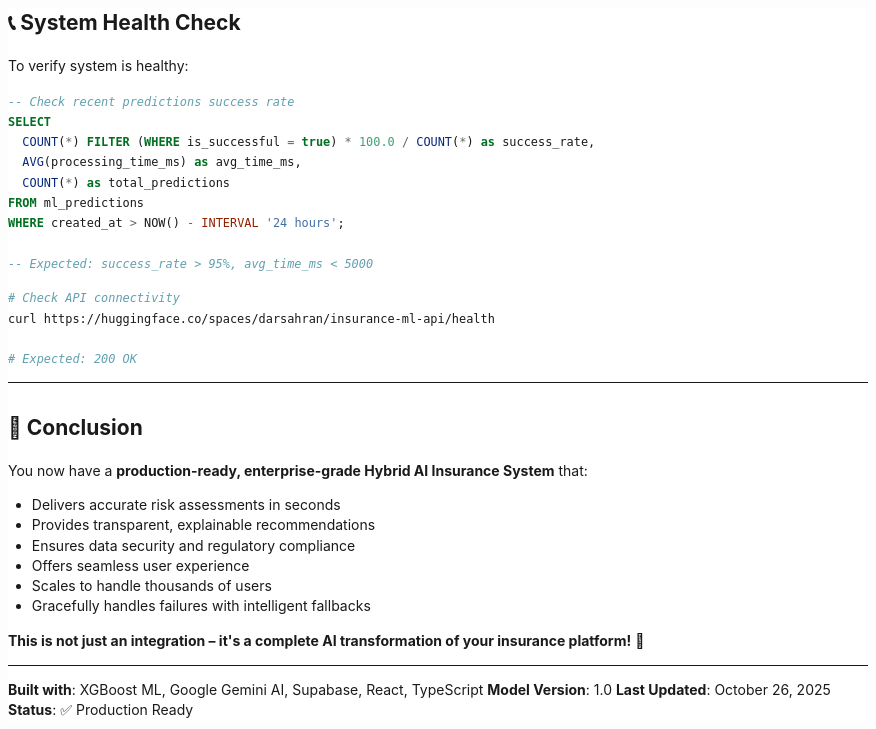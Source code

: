 
## 📞 System Health Check

To verify system is healthy:

```sql
-- Check recent predictions success rate
SELECT
  COUNT(*) FILTER (WHERE is_successful = true) * 100.0 / COUNT(*) as success_rate,
  AVG(processing_time_ms) as avg_time_ms,
  COUNT(*) as total_predictions
FROM ml_predictions
WHERE created_at > NOW() - INTERVAL '24 hours';

-- Expected: success_rate > 95%, avg_time_ms < 5000
```

```bash
# Check API connectivity
curl https://huggingface.co/spaces/darsahran/insurance-ml-api/health

# Expected: 200 OK
```

---

## 🎯 Conclusion

You now have a **production-ready, enterprise-grade Hybrid AI Insurance System** that:

- Delivers accurate risk assessments in seconds
- Provides transparent, explainable recommendations
- Ensures data security and regulatory compliance
- Offers seamless user experience
- Scales to handle thousands of users
- Gracefully handles failures with intelligent fallbacks

**This is not just an integration – it's a complete AI transformation of your insurance platform!** 🚀

---

**Built with**: XGBoost ML, Google Gemini AI, Supabase, React, TypeScript
**Model Version**: 1.0
**Last Updated**: October 26, 2025
**Status**: ✅ Production Ready
